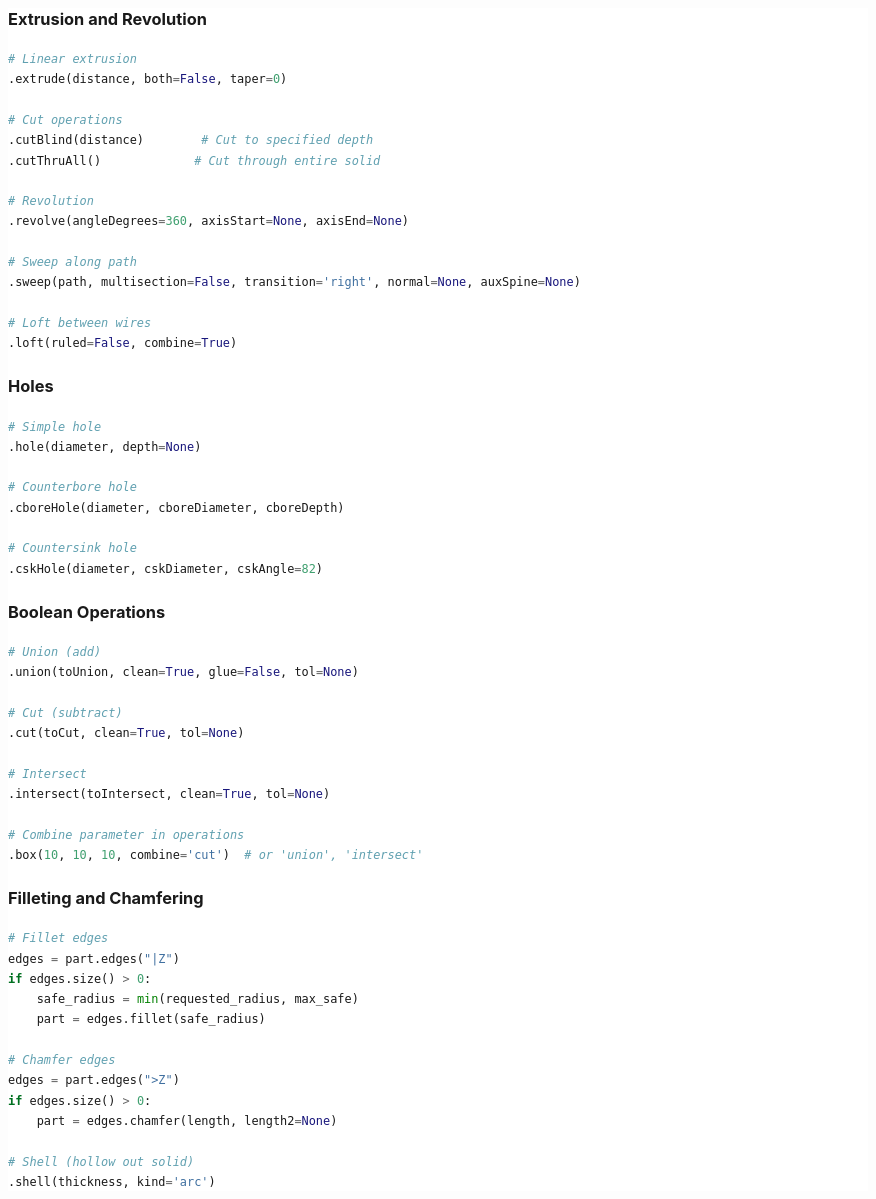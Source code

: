 ### Extrusion and Revolution

```python
# Linear extrusion
.extrude(distance, both=False, taper=0)

# Cut operations
.cutBlind(distance)        # Cut to specified depth
.cutThruAll()             # Cut through entire solid

# Revolution
.revolve(angleDegrees=360, axisStart=None, axisEnd=None)

# Sweep along path
.sweep(path, multisection=False, transition='right', normal=None, auxSpine=None)

# Loft between wires
.loft(ruled=False, combine=True)
```

### Holes

```python
# Simple hole
.hole(diameter, depth=None)

# Counterbore hole
.cboreHole(diameter, cboreDiameter, cboreDepth)

# Countersink hole
.cskHole(diameter, cskDiameter, cskAngle=82)
```

### Boolean Operations

```python
# Union (add)
.union(toUnion, clean=True, glue=False, tol=None)

# Cut (subtract)
.cut(toCut, clean=True, tol=None)

# Intersect
.intersect(toIntersect, clean=True, tol=None)

# Combine parameter in operations
.box(10, 10, 10, combine='cut')  # or 'union', 'intersect'
```

### Filleting and Chamfering

```python
# Fillet edges
edges = part.edges("|Z")
if edges.size() > 0:
    safe_radius = min(requested_radius, max_safe)
    part = edges.fillet(safe_radius)

# Chamfer edges
edges = part.edges(">Z")
if edges.size() > 0:
    part = edges.chamfer(length, length2=None)

# Shell (hollow out solid)
.shell(thickness, kind='arc')
```